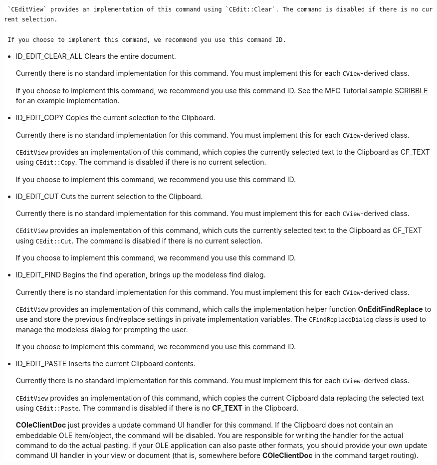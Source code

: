      `CEditView` provides an implementation of this command using `CEdit::Clear`. The command is disabled if there is no current selection.  
  
     If you choose to implement this command, we recommend you use this command ID.  
  
-   ID_EDIT_CLEAR_ALL   Clears the entire document.  
  
     Currently there is no standard implementation for this command. You must implement this for each `CView`-derived class.  
  
     If you choose to implement this command, we recommend you use this command ID. See the MFC Tutorial sample [SCRIBBLE](../top/visual-cpp-samples.md) for an example implementation.  
  
-   ID_EDIT_COPY   Copies the current selection to the Clipboard.  
  
     Currently there is no standard implementation for this command. You must implement this for each `CView`-derived class.  
  
     `CEditView` provides an implementation of this command, which copies the currently selected text to the Clipboard as CF_TEXT using `CEdit::Copy`. The command is disabled if there is no current selection.  
  
     If you choose to implement this command, we recommend you use this command ID.  
  
-   ID_EDIT_CUT   Cuts the current selection to the Clipboard.  
  
     Currently there is no standard implementation for this command. You must implement this for each `CView`-derived class.  
  
     `CEditView` provides an implementation of this command, which cuts the currently selected text to the Clipboard as CF_TEXT using `CEdit::Cut`. The command is disabled if there is no current selection.  
  
     If you choose to implement this command, we recommend you use this command ID.  
  
-   ID_EDIT_FIND   Begins the find operation, brings up the modeless find dialog.  
  
     Currently there is no standard implementation for this command. You must implement this for each `CView`-derived class.  
  
     `CEditView` provides an implementation of this command, which calls the implementation helper function **OnEditFindReplace** to use and store the previous find/replace settings in private implementation variables. The `CFindReplaceDialog` class is used to manage the modeless dialog for prompting the user.  
  
     If you choose to implement this command, we recommend you use this command ID.  
  
-   ID_EDIT_PASTE   Inserts the current Clipboard contents.  
  
     Currently there is no standard implementation for this command. You must implement this for each `CView`-derived class.  
  
     `CEditView` provides an implementation of this command, which copies the current Clipboard data replacing the selected text using `CEdit::Paste`. The command is disabled if there is no **CF_TEXT** in the Clipboard.  
  
     **COleClientDoc** just provides a update command UI handler for this command. If the Clipboard does not contain an embeddable OLE item/object, the command will be disabled. You are responsible for writing the handler for the actual command to do the actual pasting. If your OLE application can also paste other formats, you should provide your own update command UI handler in your view or document (that is, somewhere before **COleClientDoc** in the command target routing).  
  